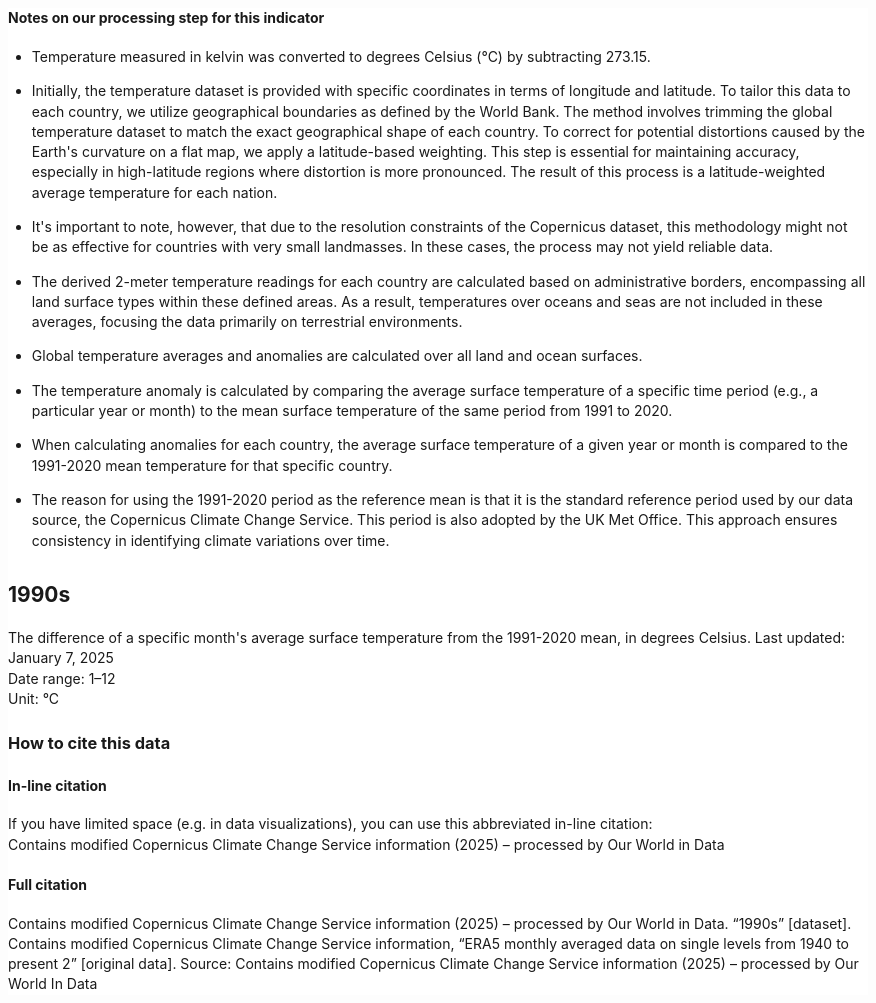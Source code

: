 #### Notes on our processing step for this indicator
- Temperature measured in kelvin was converted to degrees Celsius (°C) by subtracting 273.15.

- Initially, the temperature dataset is provided with specific coordinates in terms of longitude and latitude. To tailor this data to each country, we utilize geographical boundaries as defined by the World Bank. The method involves trimming the global temperature dataset to match the exact geographical shape of each country. To correct for potential distortions caused by the Earth's curvature on a flat map, we apply a latitude-based weighting. This step is essential for maintaining accuracy, especially in high-latitude regions where distortion is more pronounced. The result of this process is a latitude-weighted average temperature for each nation.

- It's important to note, however, that due to the resolution constraints of the Copernicus dataset, this methodology might not be as effective for countries with very small landmasses. In these cases, the process may not yield reliable data.

- The derived 2-meter temperature readings for each country are calculated based on administrative borders, encompassing all land surface types within these defined areas. As a result, temperatures over oceans and seas are not included in these averages, focusing the data primarily on terrestrial environments.

- Global temperature averages and anomalies are calculated over all land and ocean surfaces.
- The temperature anomaly is calculated by comparing the average surface temperature of a specific time period (e.g., a particular year or month) to the mean surface temperature of the same period from 1991 to 2020.

- When calculating anomalies for each country, the average surface temperature of a given year or month is compared to the 1991-2020 mean temperature for that specific country.

- The reason for using the 1991-2020 period as the reference mean is that it is the standard reference period used by our data source, the Copernicus Climate Change Service. This period is also adopted by the UK Met Office. This approach ensures consistency in identifying climate variations over time.


## 1990s
The difference of a specific month's average surface temperature from the 1991-2020 mean, in degrees Celsius.
Last updated: January 7, 2025  
Date range: 1–12  
Unit: °C  


### How to cite this data

#### In-line citation
If you have limited space (e.g. in data visualizations), you can use this abbreviated in-line citation:  
Contains modified Copernicus Climate Change Service information (2025) – processed by Our World in Data

#### Full citation
Contains modified Copernicus Climate Change Service information (2025) – processed by Our World in Data. “1990s” [dataset]. Contains modified Copernicus Climate Change Service information, “ERA5 monthly averaged data on single levels from 1940 to present 2” [original data].
Source: Contains modified Copernicus Climate Change Service information (2025) – processed by Our World In Data

